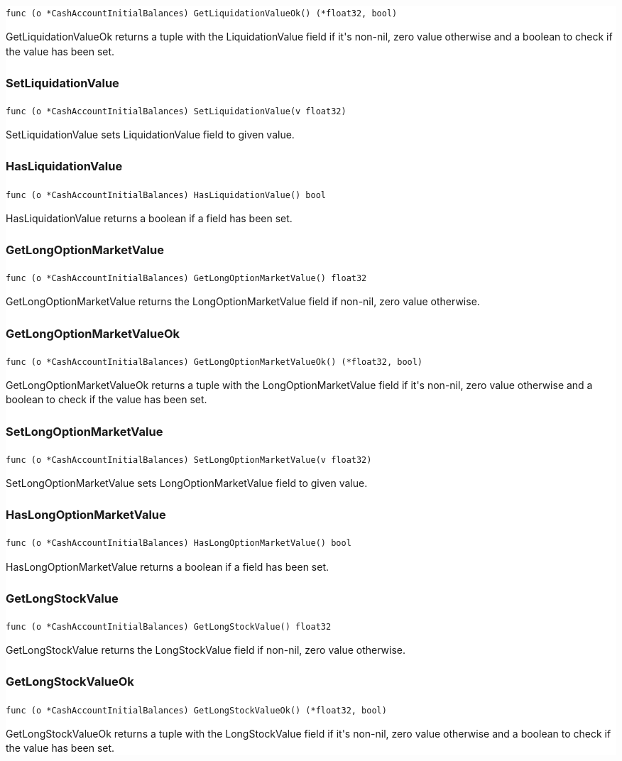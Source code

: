 `func (o *CashAccountInitialBalances) GetLiquidationValueOk() (*float32, bool)`

GetLiquidationValueOk returns a tuple with the LiquidationValue field if it's non-nil, zero value otherwise
and a boolean to check if the value has been set.

### SetLiquidationValue

`func (o *CashAccountInitialBalances) SetLiquidationValue(v float32)`

SetLiquidationValue sets LiquidationValue field to given value.

### HasLiquidationValue

`func (o *CashAccountInitialBalances) HasLiquidationValue() bool`

HasLiquidationValue returns a boolean if a field has been set.

### GetLongOptionMarketValue

`func (o *CashAccountInitialBalances) GetLongOptionMarketValue() float32`

GetLongOptionMarketValue returns the LongOptionMarketValue field if non-nil, zero value otherwise.

### GetLongOptionMarketValueOk

`func (o *CashAccountInitialBalances) GetLongOptionMarketValueOk() (*float32, bool)`

GetLongOptionMarketValueOk returns a tuple with the LongOptionMarketValue field if it's non-nil, zero value otherwise
and a boolean to check if the value has been set.

### SetLongOptionMarketValue

`func (o *CashAccountInitialBalances) SetLongOptionMarketValue(v float32)`

SetLongOptionMarketValue sets LongOptionMarketValue field to given value.

### HasLongOptionMarketValue

`func (o *CashAccountInitialBalances) HasLongOptionMarketValue() bool`

HasLongOptionMarketValue returns a boolean if a field has been set.

### GetLongStockValue

`func (o *CashAccountInitialBalances) GetLongStockValue() float32`

GetLongStockValue returns the LongStockValue field if non-nil, zero value otherwise.

### GetLongStockValueOk

`func (o *CashAccountInitialBalances) GetLongStockValueOk() (*float32, bool)`

GetLongStockValueOk returns a tuple with the LongStockValue field if it's non-nil, zero value otherwise
and a boolean to check if the value has been set.
